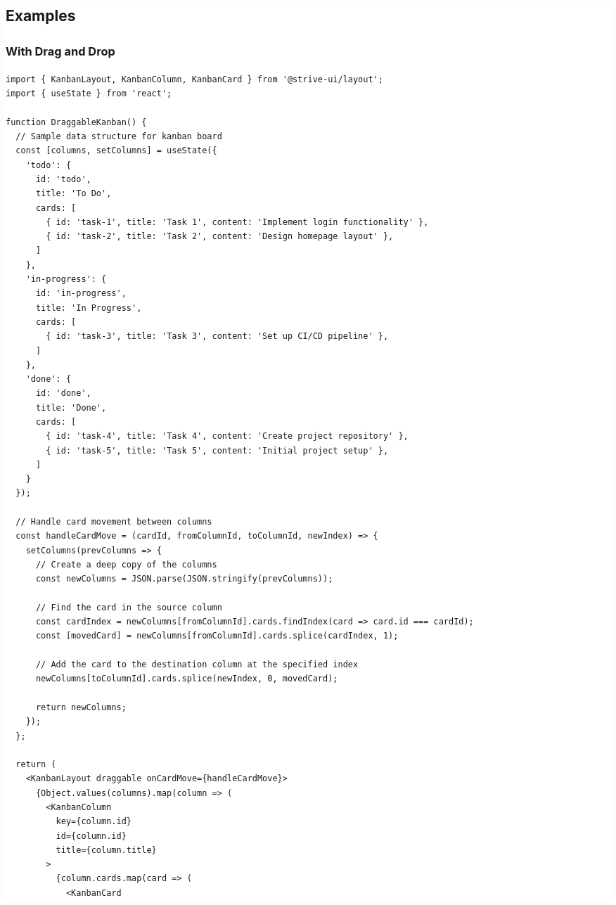 ## Examples

### With Drag and Drop

```tsx
import { KanbanLayout, KanbanColumn, KanbanCard } from '@strive-ui/layout';
import { useState } from 'react';

function DraggableKanban() {
  // Sample data structure for kanban board
  const [columns, setColumns] = useState({
    'todo': {
      id: 'todo',
      title: 'To Do',
      cards: [
        { id: 'task-1', title: 'Task 1', content: 'Implement login functionality' },
        { id: 'task-2', title: 'Task 2', content: 'Design homepage layout' },
      ]
    },
    'in-progress': {
      id: 'in-progress',
      title: 'In Progress',
      cards: [
        { id: 'task-3', title: 'Task 3', content: 'Set up CI/CD pipeline' },
      ]
    },
    'done': {
      id: 'done',
      title: 'Done',
      cards: [
        { id: 'task-4', title: 'Task 4', content: 'Create project repository' },
        { id: 'task-5', title: 'Task 5', content: 'Initial project setup' },
      ]
    }
  });

  // Handle card movement between columns
  const handleCardMove = (cardId, fromColumnId, toColumnId, newIndex) => {
    setColumns(prevColumns => {
      // Create a deep copy of the columns
      const newColumns = JSON.parse(JSON.stringify(prevColumns));
      
      // Find the card in the source column
      const cardIndex = newColumns[fromColumnId].cards.findIndex(card => card.id === cardId);
      const [movedCard] = newColumns[fromColumnId].cards.splice(cardIndex, 1);
      
      // Add the card to the destination column at the specified index
      newColumns[toColumnId].cards.splice(newIndex, 0, movedCard);
      
      return newColumns;
    });
  };

  return (
    <KanbanLayout draggable onCardMove={handleCardMove}>
      {Object.values(columns).map(column => (
        <KanbanColumn 
          key={column.id} 
          id={column.id} 
          title={column.title}
        >
          {column.cards.map(card => (
            <KanbanCard 
```